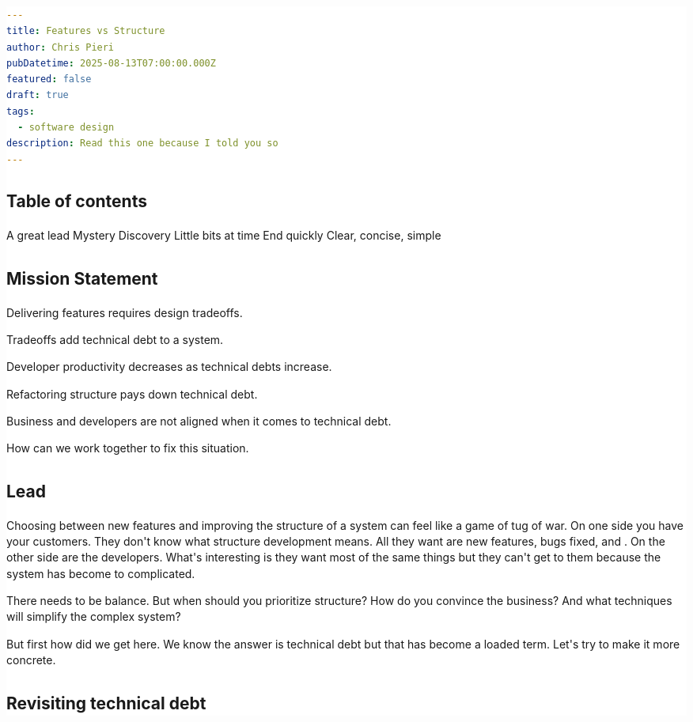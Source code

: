 ```yaml
---
title: Features vs Structure
author: Chris Pieri
pubDatetime: 2025-08-13T07:00:00.000Z
featured: false
draft: true
tags:
  - software design
description: Read this one because I told you so
---
```


## Table of contents

A great lead
Mystery
Discovery
Little bits at time
End quickly
Clear, concise, simple

## Mission Statement

Delivering features requires design tradeoffs.

Tradeoffs add technical debt to a system.

Developer productivity decreases as technical debts increase.

Refactoring structure pays down technical debt.

Business and developers are not aligned when it comes to technical debt. 

How can we work together to fix this situation.

## Lead

Choosing between new features and improving the structure of a system can feel like a game of tug of war. 
On one side you have your customers. They don't know what structure development means. All they want are new features, bugs fixed, and <add something specific>. On the other side are the developers. What's interesting is they want most of the same things but they can't get to them because the system has become to complicated.

There needs to be balance. But when should you prioritize structure? How do you convince the business? And what techniques will simplify the complex system? 

But first how did we get here. We know the answer is technical debt but that has become a loaded term. Let's try to make it more concrete.

## Revisiting technical debt
